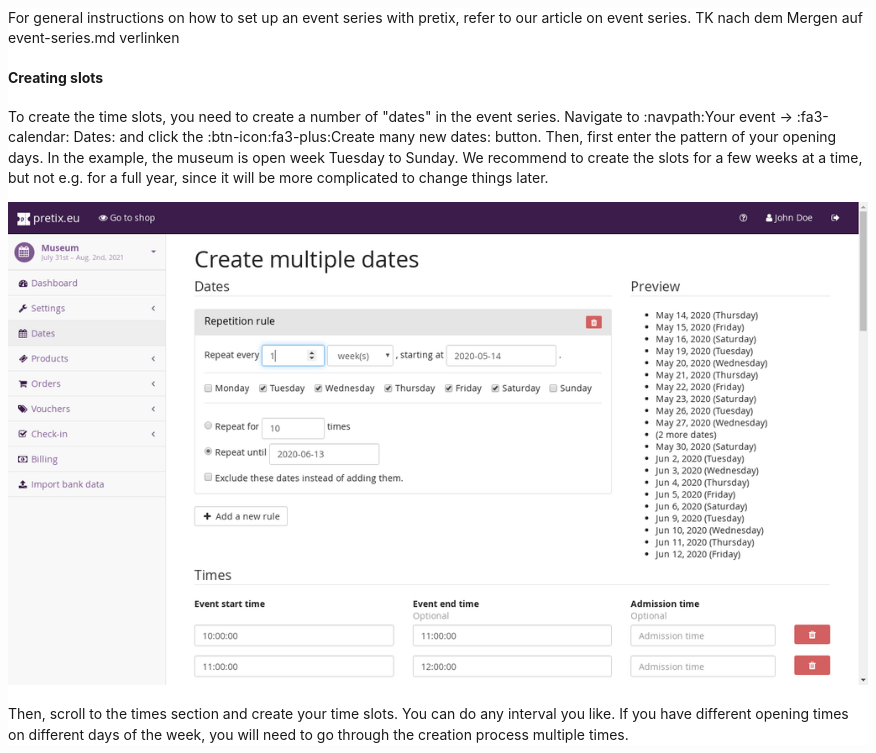 For general instructions on how to set up an event series with pretix, refer to our article on event series.
TK nach dem Mergen auf event-series.md verlinken 

#### Creating slots

To create the time slots, you need to create a number of "dates" in the event series. 
Navigate to :navpath:Your event → :fa3-calendar: Dates: and click the :btn-icon:fa3-plus:Create many new dates: button. 
Then, first enter the pattern of your opening days. 
In the example, the museum is open week Tuesday to Sunday. 
We recommend to create the slots for a few weeks at a time, but not e.g. for a full year, since it will be more complicated to change things later.

![](../assets/screens/products/timeslots_create1.png "Timeslots create 1")

Then, scroll to the times section and create your time slots. 
You can do any interval you like. 
If you have different opening times on different days of the week, you will need to go through the creation process multiple times.
